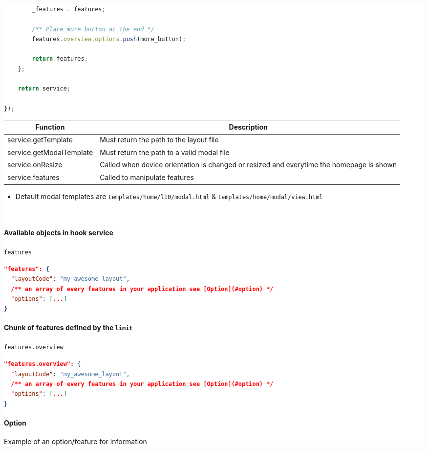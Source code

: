 ```js
        _features = features;
        
        /** Place more button at the end */
        features.overview.options.push(more_button);

        return features;
    };

    return service;

});
```

|Function|Description|
|--------|-----------|
|service.getTemplate|Must return the path to the layout file|
|service.getModalTemplate|Must return the path to a valid modal file|
|service.onResize|Called when device orientation is changed or resized and everytime the homepage is shown|
|service.features|Called to manipulate features|

* Default modal templates are `templates/home/l10/modal.html` & `templates/home/modal/view.html`

&nbsp;
&nbsp;

#### Available objects in hook service

`features`

```json
"features": {
  "layoutCode": "my_awesome_layout",
  /** an array of every features in your application see [Option](#option) */
  "options": [...]
}
```

#### Chunk of features defined by the `limit`

`features.overview`

```json
"features.overview": {
  "layoutCode": "my_awesome_layout",
  /** an array of every features in your application see [Option](#option) */
  "options": [...]
}
```

#### Option

Example of an option/feature for information
